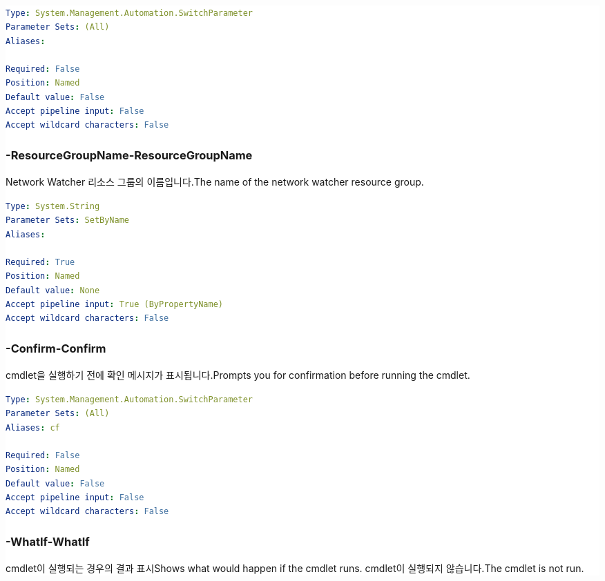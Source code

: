 ```yaml
Type: System.Management.Automation.SwitchParameter
Parameter Sets: (All)
Aliases:

Required: False
Position: Named
Default value: False
Accept pipeline input: False
Accept wildcard characters: False
```

### <span data-ttu-id="e1669-131">-ResourceGroupName</span><span class="sxs-lookup"><span data-stu-id="e1669-131">-ResourceGroupName</span></span>
<span data-ttu-id="e1669-132">Network Watcher 리소스 그룹의 이름입니다.</span><span class="sxs-lookup"><span data-stu-id="e1669-132">The name of the network watcher resource group.</span></span>

```yaml
Type: System.String
Parameter Sets: SetByName
Aliases:

Required: True
Position: Named
Default value: None
Accept pipeline input: True (ByPropertyName)
Accept wildcard characters: False
```

### <span data-ttu-id="e1669-133">-Confirm</span><span class="sxs-lookup"><span data-stu-id="e1669-133">-Confirm</span></span>
<span data-ttu-id="e1669-134">cmdlet을 실행하기 전에 확인 메시지가 표시됩니다.</span><span class="sxs-lookup"><span data-stu-id="e1669-134">Prompts you for confirmation before running the cmdlet.</span></span>

```yaml
Type: System.Management.Automation.SwitchParameter
Parameter Sets: (All)
Aliases: cf

Required: False
Position: Named
Default value: False
Accept pipeline input: False
Accept wildcard characters: False
```

### <span data-ttu-id="e1669-135">-WhatIf</span><span class="sxs-lookup"><span data-stu-id="e1669-135">-WhatIf</span></span>
<span data-ttu-id="e1669-136">cmdlet이 실행되는 경우의 결과 표시</span><span class="sxs-lookup"><span data-stu-id="e1669-136">Shows what would happen if the cmdlet runs.</span></span>
<span data-ttu-id="e1669-137">cmdlet이 실행되지 않습니다.</span><span class="sxs-lookup"><span data-stu-id="e1669-137">The cmdlet is not run.</span></span>

